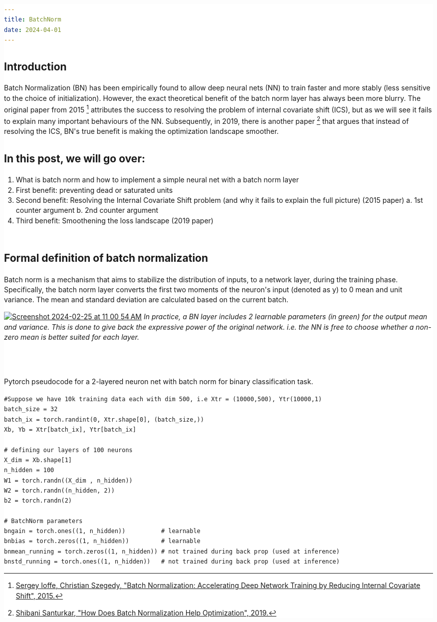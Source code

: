 ```yaml
---
title: BatchNorm
date: 2024-04-01
---
```


## Introduction
Batch Normalization (BN) has been empirically found to allow deep neural nets (NN) to train faster and more stably (less sensitive to the choice of initialization). However, the exact theoretical benefit of the batch norm layer has always been more blurry. The original paper from 2015 [^1] attributes the success to resolving the problem of internal covariate shift (ICS), but as we will see it fails to explain many important behaviours of the NN. Subsequently, in 2019, there is another paper [^2] that argues that instead of resolving the ICS, BN's true benefit is making the optimization landscape smoother.






[^1]: [Sergey Ioffe, Christian Szegedy, "Batch Normalization: Accelerating Deep Network Training by Reducing Internal Covariate Shift", 2015.](https://arxiv.org/abs/1502.03167)
[^2]: [Shibani Santurkar, "How Does Batch Normalization Help Optimization", 2019.](https://arxiv.org/pdf/1805.11604.pdf)


## In this post, we will go over:
1. What is batch norm and how to implement a simple neural net with a batch norm layer
2. First benefit: preventing dead or saturated units
3. Second benefit: Resolving the Internal Covariate Shift problem (and why it fails to explain the full picture) (2015 paper)
    a. 1st counter argument
    b. 2nd counter argument
4. Third benefit: Smoothening the loss landscape (2019 paper)
<br/><br/>

## Formal definition of batch normalization 
Batch norm is a mechanism that aims to stabilize the distribution of inputs, to a network layer, during the training phase. Specifically, the batch norm layer converts the first two moments of the neuron's input (denoted as y) to 0 mean and unit variance. The mean and standard deviation are calculated based on the current batch.

[![Screenshot 2024-02-25 at 11 00 54 AM](https://github.com/Iancheung228/Iancheung228.github.io/assets/37007362/312f5c2e-0dad-49fd-8882-384737fdc998)](image-url)
*In practice, a BN layer includes 2 learnable parameters (in green) for the output mean and variance. This is done to give back the expressive power of the original network. i.e. the NN is free to choose whether a non-zero mean is better suited for each layer.*

<br/><br/>

Pytorch pseudocode for a 2-layered neuron net with batch norm for binary classification task.
```
#Suppose we have 10k training data each with dim 500, i.e Xtr = (10000,500), Ytr(10000,1)
batch_size = 32
batch_ix = torch.randint(0, Xtr.shape[0], (batch_size,))
Xb, Yb = Xtr[batch_ix], Ytr[batch_ix]

# defining our layers of 100 neurons 
X_dim = Xb.shape[1]                   
n_hidden = 100              
W1 = torch.randn((X_dim , n_hidden))
W2 = torch.randn((n_hidden, 2))
b2 = torch.randn(2)

# BatchNorm parameters
bngain = torch.ones((1, n_hidden))          # learnable
bnbias = torch.zeros((1, n_hidden))         # learnable
bnmean_running = torch.zeros((1, n_hidden)) # not trained during back prop (used at inference)
bnstd_running = torch.ones((1, n_hidden))   # not trained during back prop (used at inference)
```